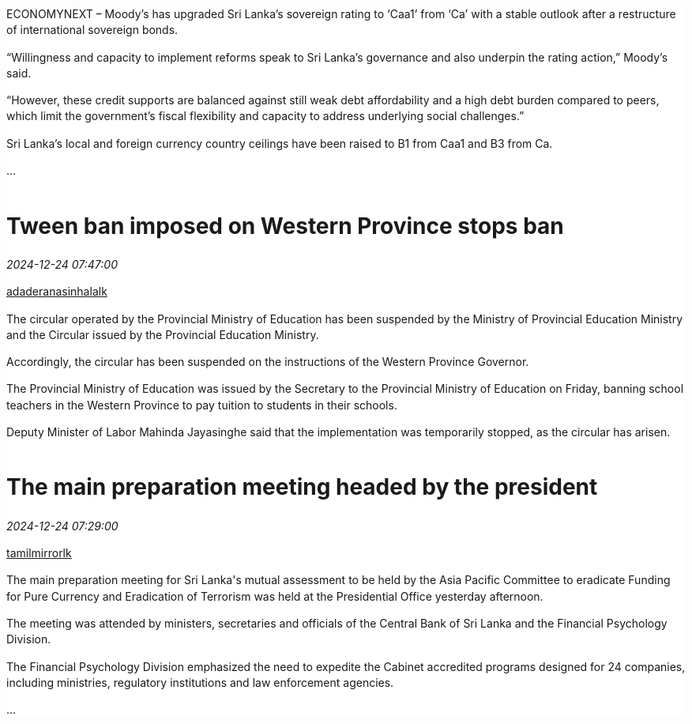ECONOMYNEXT – Moody’s has upgraded Sri Lanka’s sovereign rating to ‘Caa1’ from ‘Ca’ with a stable outlook after a restructure of international sovereign bonds.

“Willingness and capacity to implement reforms speak to Sri Lanka’s governance and also underpin the rating action,” Moody’s said.

“However, these credit supports are balanced against still weak debt affordability and a high debt burden compared to peers, which limit the government’s fiscal flexibility and capacity to address underlying social challenges.”

Sri Lanka’s local and foreign currency country ceilings have been raised to B1 from Caa1 and B3 from Ca.

...



# Tween ban imposed on Western Province stops ban

*2024-12-24 07:47:00*

[adaderanasinhalalk](http://sinhala.adaderana.lk/news/204659)

The circular operated by the Provincial Ministry of Education has been suspended by the Ministry of Provincial Education Ministry and the Circular issued by the Provincial Education Ministry.

Accordingly, the circular has been suspended on the instructions of the Western Province Governor.

The Provincial Ministry of Education was issued by the Secretary to the Provincial Ministry of Education on Friday, banning school teachers in the Western Province to pay tuition to students in their schools.

Deputy Minister of Labor Mahinda Jayasinghe said that the implementation was temporarily stopped, as the circular has arisen.



# The main preparation meeting headed by the president

*2024-12-24 07:29:00*

[tamilmirrorlk](https://www.tamilmirror.lk/செய்திகள்/ஜனாதிபதி-தலைமையில்-முக்கிய-தயார்படுத்தல்-கூட்டம்/175-349192)

The main preparation meeting for Sri Lanka's mutual assessment to be held by the Asia Pacific Committee to eradicate Funding for Pure Currency and Eradication of Terrorism was held at the Presidential Office yesterday afternoon.

The meeting was attended by ministers, secretaries and officials of the Central Bank of Sri Lanka and the Financial Psychology Division.

The Financial Psychology Division emphasized the need to expedite the Cabinet accredited programs designed for 24 companies, including ministries, regulatory institutions and law enforcement agencies.

...



